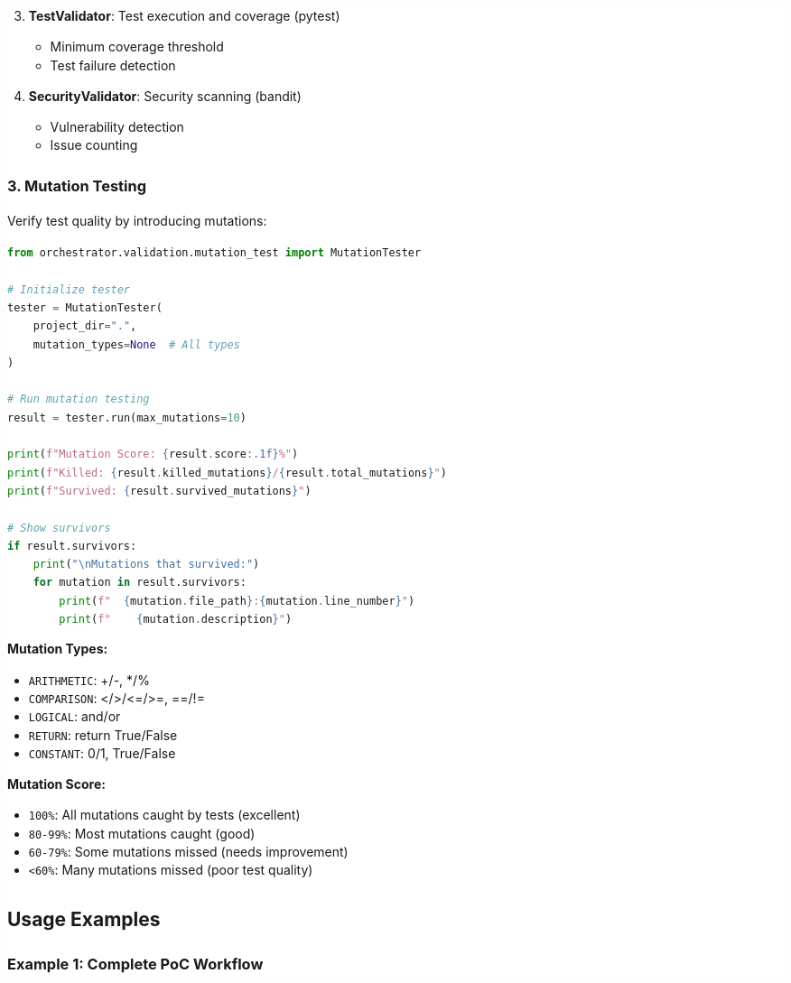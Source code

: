 3. **TestValidator**: Test execution and coverage (pytest)
   - Minimum coverage threshold
   - Test failure detection

4. **SecurityValidator**: Security scanning (bandit)
   - Vulnerability detection
   - Issue counting

### 3. Mutation Testing

Verify test quality by introducing mutations:

```python
from orchestrator.validation.mutation_test import MutationTester

# Initialize tester
tester = MutationTester(
    project_dir=".",
    mutation_types=None  # All types
)

# Run mutation testing
result = tester.run(max_mutations=10)

print(f"Mutation Score: {result.score:.1f}%")
print(f"Killed: {result.killed_mutations}/{result.total_mutations}")
print(f"Survived: {result.survived_mutations}")

# Show survivors
if result.survivors:
    print("\nMutations that survived:")
    for mutation in result.survivors:
        print(f"  {mutation.file_path}:{mutation.line_number}")
        print(f"    {mutation.description}")
```

**Mutation Types:**
- `ARITHMETIC`: +/-, */%
- `COMPARISON`: </>/<=/>=, ==/!=
- `LOGICAL`: and/or
- `RETURN`: return True/False
- `CONSTANT`: 0/1, True/False

**Mutation Score:**
- `100%`: All mutations caught by tests (excellent)
- `80-99%`: Most mutations caught (good)
- `60-79%`: Some mutations missed (needs improvement)
- `<60%`: Many mutations missed (poor test quality)

## Usage Examples

### Example 1: Complete PoC Workflow
